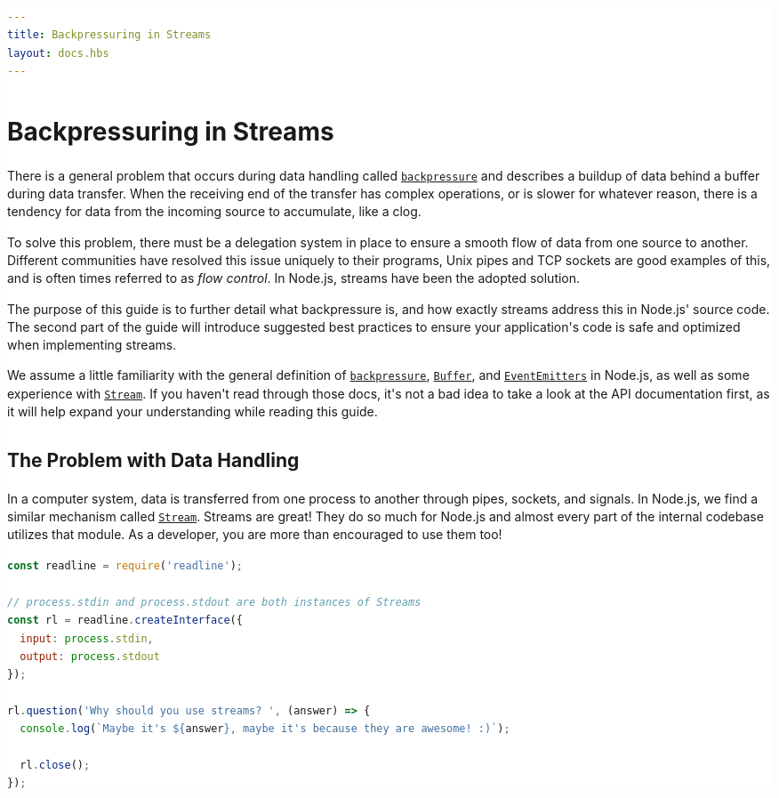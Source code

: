 ```yaml
---
title: Backpressuring in Streams
layout: docs.hbs
---
```


# Backpressuring in Streams

There is a general problem that occurs during data handling called
[`backpressure`][] and describes a buildup of data behind a buffer during data
transfer. When the receiving end of the transfer has complex operations, or is
slower for whatever reason, there is a tendency for data from the incoming
source to accumulate, like a clog.

To solve this problem, there must be a delegation system in place to ensure a
smooth flow of data from one source to another. Different communities have
resolved this issue uniquely to their programs, Unix pipes and TCP sockets are
good examples of this, and is often times referred to as _flow control_. In
Node.js, streams have been the adopted solution.

The purpose of this guide is to further detail what backpressure is, and how
exactly streams address this in Node.js' source code. The second part of
the guide will introduce suggested best practices to ensure your application's
code is safe and optimized when implementing streams.

We assume a little familiarity with the general definition of
[`backpressure`][], [`Buffer`][], and [`EventEmitters`][] in Node.js, as well as
some experience with [`Stream`][]. If you haven't read through those docs,
it's not a bad idea to take a look at the API documentation first, as it will
help expand your understanding while reading this guide.

## The Problem with Data Handling

In a computer system, data is transferred from one process to another through
pipes, sockets, and signals. In Node.js, we find a similar mechanism called
[`Stream`][]. Streams are great! They do so much for Node.js and almost every
part of the internal codebase utilizes that module. As a developer, you
are more than encouraged to use them too!

```javascript
const readline = require('readline');

// process.stdin and process.stdout are both instances of Streams
const rl = readline.createInterface({
  input: process.stdin,
  output: process.stdout
});

rl.question('Why should you use streams? ', (answer) => {
  console.log(`Maybe it's ${answer}, maybe it's because they are awesome! :)`);

  rl.close();
});
```


[`Stream`]: https://nodejs.org/api/stream.html
[`Buffer`]: https://nodejs.org/api/buffer.html
[`EventEmitters`]: https://nodejs.org/api/events.html
[`Writable`]: https://nodejs.org/api/stream.html#stream_writable_streams
[`Readable`]: https://nodejs.org/api/stream.html#stream_readable_streams
[`Duplex`]: https://nodejs.org/api/stream.html#stream_duplex_and_transform_streams
[`Transform`]: https://nodejs.org/api/stream.html#stream_duplex_and_transform_streams
[`zlib`]: https://nodejs.org/api/zlib.html
[`.drain()`]: https://nodejs.org/api/stream.html#stream_event_drain
[`.data` event]: https://nodejs.org/api/stream.html#stream_event_data
[`.read()`]: https://nodejs.org/docs/latest/api/stream.html#stream_readable_read_size
[`.write()`]: https://nodejs.org/api/stream.html#stream_writable_write_chunk_encoding_callback
[`._read()`]: https://nodejs.org/docs/latest/api/stream.html#stream_readable_read_size_1
[`._write()`]: https://nodejs.org/docs/latest/api/stream.html#stream_writable_write_chunk_encoding_callback_1
[`._writev()`]: https://nodejs.org/api/stream.html#stream_writable_writev_chunks_callback
[`.cork()`]: https://nodejs.org/api/stream.html#stream_writable_cork
[`.uncork()`]: https://nodejs.org/api/stream.html#stream_writable_uncork
[`.push()`]: https://nodejs.org/docs/latest/api/stream.html#stream_readable_push_chunk_encoding
[implementing Writable streams]: https://nodejs.org/docs/latest/api/stream.html#stream_implementing_a_writable_stream
[implementing Readable streams]: https://nodejs.org/docs/latest/api/stream.html#stream_implementing_a_readable_stream
[other packages]: https://github.com/sindresorhus/awesome-nodejs#streams
[`backpressure`]: https://en.wikipedia.org/wiki/Back_pressure#Backpressure_in_information_technology
[Node.js v0.10]: https://nodejs.org/docs/v0.10.0/
[`highWaterMark`]: https://nodejs.org/api/stream.html#stream_buffering
[return value]: https://github.com/nodejs/node/blob/55c42bc6e5602e5a47fb774009cfe9289cb88e71/lib/_stream_writable.js#L239
[`readable-stream`]: https://github.com/nodejs/readable-stream
[`dtrace`]: http://dtrace.org/blogs/about/
[`zip(1)`]: https://linux.die.net/man/1/zip
[`gzip(1)`]: https://linux.die.net/man/1/gzip
[`stream state machine`]: https://en.wikipedia.org/wiki/Finite-state_machine
[`.pipe()`]: https://nodejs.org/docs/latest/api/stream.html#stream_readable_pipe_destination_options
[piped]: https://nodejs.org/docs/latest/api/stream.html#stream_readable_pipe_destination_options
[`pump`]: https://github.com/mafintosh/pump
[`pipeline`]: https://nodejs.org/api/stream.html#stream_stream_pipeline_streams_callback
[`promisify`]: https://nodejs.org/api/util.html#util_util_promisify_original